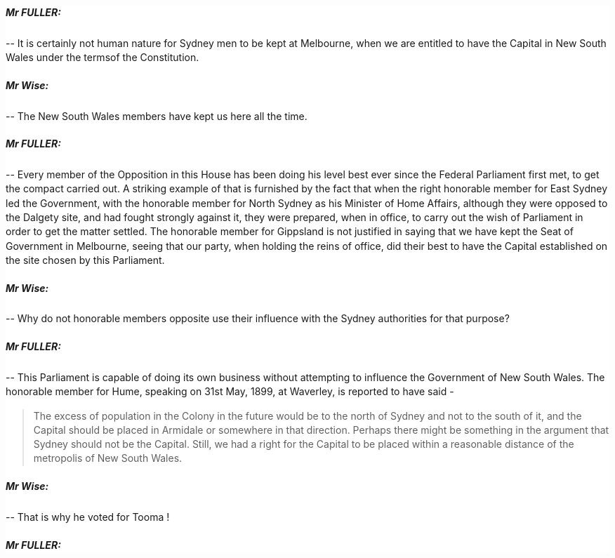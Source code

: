 ##### Mr FULLER:

-- It is certainly not human nature for Sydney men to be kept at Melbourne, when we are entitled to have the Capital in New South Wales under the termsof the Constitution. 

##### Mr Wise:

-- The New South Wales members have kept us here all the time. 

##### Mr FULLER:

-- Every member of the Opposition in this House has been doing his level best ever since the Federal Parliament first met, to get the compact carried out. A striking example of that is furnished by the fact that when the right honorable member for East Sydney led the Government, with the honorable member for North Sydney as his Minister of Home Affairs, although they were opposed to the Dalgety site, and had fought strongly against it, they were prepared, when in office, to carry out the wish of Parliament in order to get the matter settled. The honorable member for Gippsland is not justified in saying that we have kept the Seat of Government in Melbourne, seeing that our party, when holding the reins of office, did their best to have the Capital established on the site chosen by this Parliament. 

##### Mr Wise:

-- Why do not honorable members opposite use their influence with the Sydney authorities for that purpose? 

##### Mr FULLER:

-- This Parliament is capable of doing its own business without attempting to influence the Government of New South Wales. The honorable member for Hume, speaking on 31st May, 1899, at Waverley, is reported to have said - 

  >The excess of population in the Colony in the future would be to the north of Sydney and not to the south of it, and the Capital should be placed in Armidale or somewhere in that direction. Perhaps there might be something in the argument that Sydney should not be the Capital. Still, we had a right for the Capital to be placed within a reasonable distance of the metropolis of New South Wales. 

##### Mr Wise:

-- That is why he voted for Tooma ! 

##### Mr FULLER:
